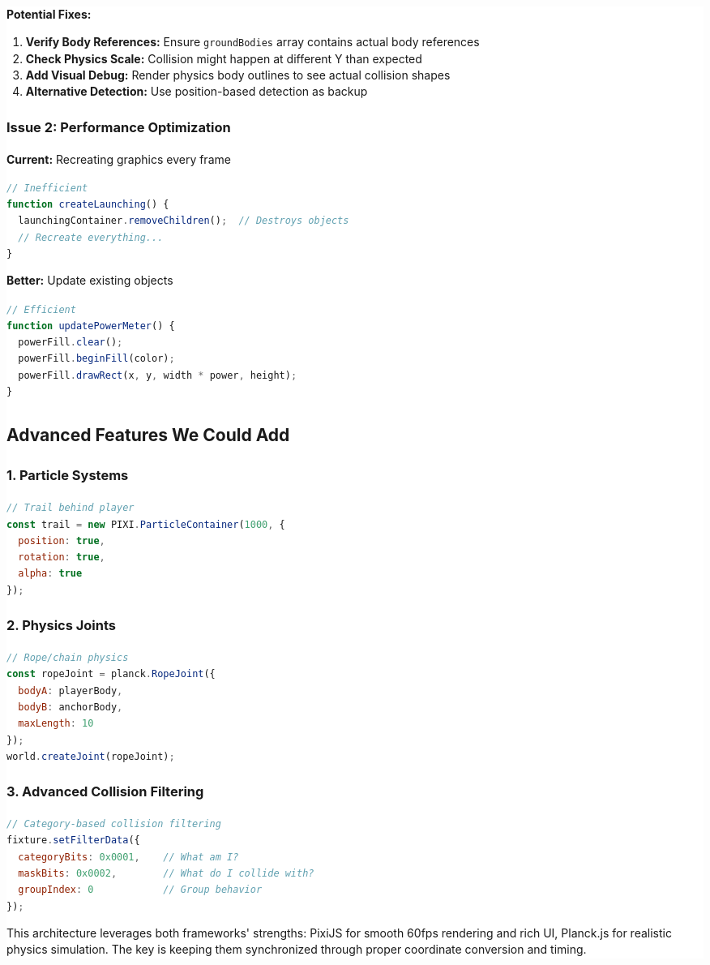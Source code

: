 **Potential Fixes:**
1. **Verify Body References:** Ensure `groundBodies` array contains actual body references
2. **Check Physics Scale:** Collision might happen at different Y than expected
3. **Add Visual Debug:** Render physics body outlines to see actual collision shapes
4. **Alternative Detection:** Use position-based detection as backup

### Issue 2: Performance Optimization

**Current:** Recreating graphics every frame
```javascript
// Inefficient
function createLaunching() {
  launchingContainer.removeChildren();  // Destroys objects
  // Recreate everything...
}
```

**Better:** Update existing objects
```javascript
// Efficient
function updatePowerMeter() {
  powerFill.clear();
  powerFill.beginFill(color);
  powerFill.drawRect(x, y, width * power, height);
}
```

## Advanced Features We Could Add

### 1. Particle Systems
```javascript
// Trail behind player
const trail = new PIXI.ParticleContainer(1000, {
  position: true,
  rotation: true,
  alpha: true
});
```

### 2. Physics Joints
```javascript
// Rope/chain physics
const ropeJoint = planck.RopeJoint({
  bodyA: playerBody,
  bodyB: anchorBody,
  maxLength: 10
});
world.createJoint(ropeJoint);
```

### 3. Advanced Collision Filtering
```javascript
// Category-based collision filtering
fixture.setFilterData({
  categoryBits: 0x0001,    // What am I?
  maskBits: 0x0002,        // What do I collide with?
  groupIndex: 0            // Group behavior
});
```

This architecture leverages both frameworks' strengths: PixiJS for smooth 60fps rendering and rich UI, Planck.js for realistic physics simulation. The key is keeping them synchronized through proper coordinate conversion and timing.
